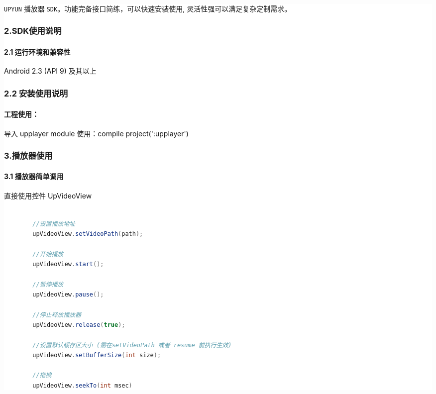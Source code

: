 `UPYUN` 播放器 `SDK`。功能完备接口简练，可以快速安装使用, 灵活性强可以满足复杂定制需求。

### 2.SDK使用说明

#### 2.1 运行环境和兼容性

Android 2.3 (API 9) 及其以上     

### 2.2 安装使用说明

#### 工程使用：    
导入 upplayer module 使用：compile project(':upplayer')

### 3.播放器使用
#### 3.1 播放器简单调用

直接使用控件 UpVideoView 

```java

        //设置播放地址
        upVideoView.setVideoPath(path);

        //开始播放
        upVideoView.start();
        
        //暂停播放
        upVideoView.pause();
        
        //停止释放播放器
        upVideoView.release(true);
        
        //设置默认缓存区大小 (需在setVideoPath 或者 resume 前执行生效)
        upVideoView.setBufferSize(int size);

		//拖拽
		upVideoView.seekTo(int msec)
```
